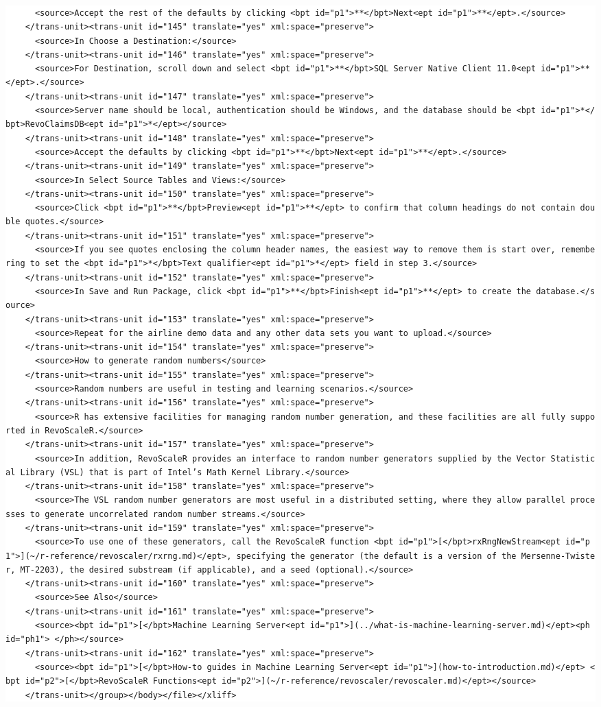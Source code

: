           <source>Accept the rest of the defaults by clicking <bpt id="p1">**</bpt>Next<ept id="p1">**</ept>.</source>
        </trans-unit><trans-unit id="145" translate="yes" xml:space="preserve">
          <source>In Choose a Destination:</source>
        </trans-unit><trans-unit id="146" translate="yes" xml:space="preserve">
          <source>For Destination, scroll down and select <bpt id="p1">**</bpt>SQL Server Native Client 11.0<ept id="p1">**</ept>.</source>
        </trans-unit><trans-unit id="147" translate="yes" xml:space="preserve">
          <source>Server name should be local, authentication should be Windows, and the database should be <bpt id="p1">*</bpt>RevoClaimsDB<ept id="p1">*</ept></source>
        </trans-unit><trans-unit id="148" translate="yes" xml:space="preserve">
          <source>Accept the defaults by clicking <bpt id="p1">**</bpt>Next<ept id="p1">**</ept>.</source>
        </trans-unit><trans-unit id="149" translate="yes" xml:space="preserve">
          <source>In Select Source Tables and Views:</source>
        </trans-unit><trans-unit id="150" translate="yes" xml:space="preserve">
          <source>Click <bpt id="p1">**</bpt>Preview<ept id="p1">**</ept> to confirm that column headings do not contain double quotes.</source>
        </trans-unit><trans-unit id="151" translate="yes" xml:space="preserve">
          <source>If you see quotes enclosing the column header names, the easiest way to remove them is start over, remembering to set the <bpt id="p1">*</bpt>Text qualifier<ept id="p1">*</ept> field in step 3.</source>
        </trans-unit><trans-unit id="152" translate="yes" xml:space="preserve">
          <source>In Save and Run Package, click <bpt id="p1">**</bpt>Finish<ept id="p1">**</ept> to create the database.</source>
        </trans-unit><trans-unit id="153" translate="yes" xml:space="preserve">
          <source>Repeat for the airline demo data and any other data sets you want to upload.</source>
        </trans-unit><trans-unit id="154" translate="yes" xml:space="preserve">
          <source>How to generate random numbers</source>
        </trans-unit><trans-unit id="155" translate="yes" xml:space="preserve">
          <source>Random numbers are useful in testing and learning scenarios.</source>
        </trans-unit><trans-unit id="156" translate="yes" xml:space="preserve">
          <source>R has extensive facilities for managing random number generation, and these facilities are all fully supported in RevoScaleR.</source>
        </trans-unit><trans-unit id="157" translate="yes" xml:space="preserve">
          <source>In addition, RevoScaleR provides an interface to random number generators supplied by the Vector Statistical Library (VSL) that is part of Intel’s Math Kernel Library.</source>
        </trans-unit><trans-unit id="158" translate="yes" xml:space="preserve">
          <source>The VSL random number generators are most useful in a distributed setting, where they allow parallel processes to generate uncorrelated random number streams.</source>
        </trans-unit><trans-unit id="159" translate="yes" xml:space="preserve">
          <source>To use one of these generators, call the RevoScaleR function <bpt id="p1">[</bpt>rxRngNewStream<ept id="p1">](~/r-reference/revoscaler/rxrng.md)</ept>, specifying the generator (the default is a version of the Mersenne-Twister, MT-2203), the desired substream (if applicable), and a seed (optional).</source>
        </trans-unit><trans-unit id="160" translate="yes" xml:space="preserve">
          <source>See Also</source>
        </trans-unit><trans-unit id="161" translate="yes" xml:space="preserve">
          <source><bpt id="p1">[</bpt>Machine Learning Server<ept id="p1">](../what-is-machine-learning-server.md)</ept><ph id="ph1"> </ph></source>
        </trans-unit><trans-unit id="162" translate="yes" xml:space="preserve">
          <source><bpt id="p1">[</bpt>How-to guides in Machine Learning Server<ept id="p1">](how-to-introduction.md)</ept> <bpt id="p2">[</bpt>RevoScaleR Functions<ept id="p2">](~/r-reference/revoscaler/revoscaler.md)</ept></source>
        </trans-unit></group></body></file></xliff>